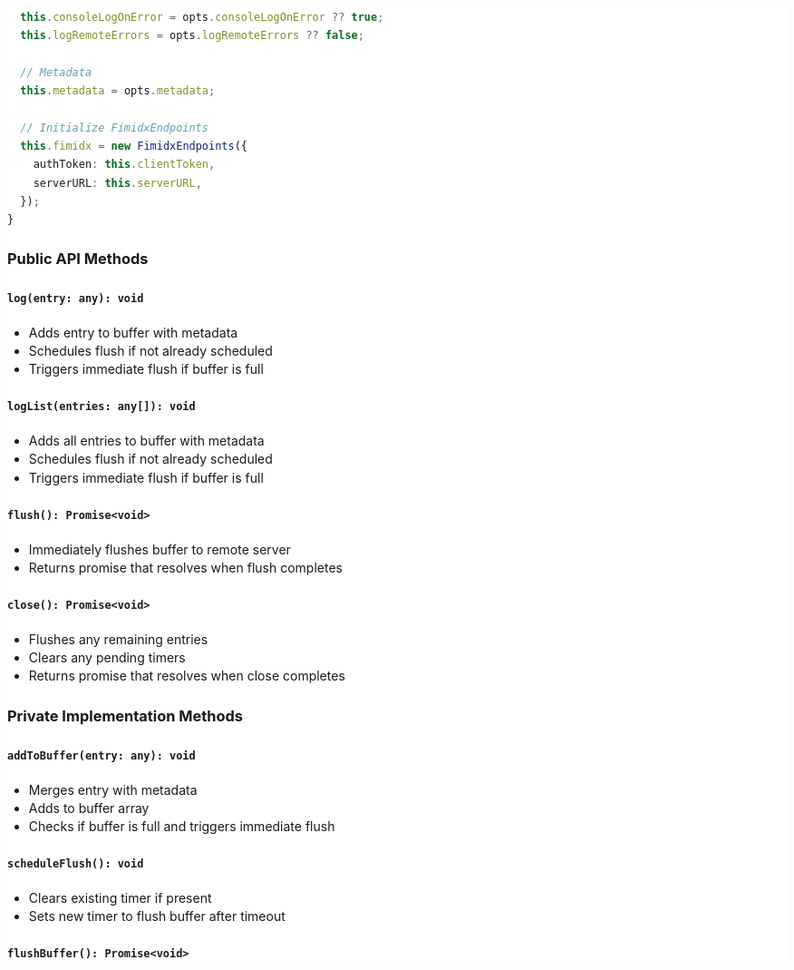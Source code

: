 ```typescript
  this.consoleLogOnError = opts.consoleLogOnError ?? true;
  this.logRemoteErrors = opts.logRemoteErrors ?? false;

  // Metadata
  this.metadata = opts.metadata;

  // Initialize FimidxEndpoints
  this.fimidx = new FimidxEndpoints({
    authToken: this.clientToken,
    serverURL: this.serverURL,
  });
}
```

### Public API Methods

#### `log(entry: any): void`

- Adds entry to buffer with metadata
- Schedules flush if not already scheduled
- Triggers immediate flush if buffer is full

#### `logList(entries: any[]): void`

- Adds all entries to buffer with metadata
- Schedules flush if not already scheduled
- Triggers immediate flush if buffer is full

#### `flush(): Promise<void>`

- Immediately flushes buffer to remote server
- Returns promise that resolves when flush completes

#### `close(): Promise<void>`

- Flushes any remaining entries
- Clears any pending timers
- Returns promise that resolves when close completes

### Private Implementation Methods

#### `addToBuffer(entry: any): void`

- Merges entry with metadata
- Adds to buffer array
- Checks if buffer is full and triggers immediate flush

#### `scheduleFlush(): void`

- Clears existing timer if present
- Sets new timer to flush buffer after timeout

#### `flushBuffer(): Promise<void>`

